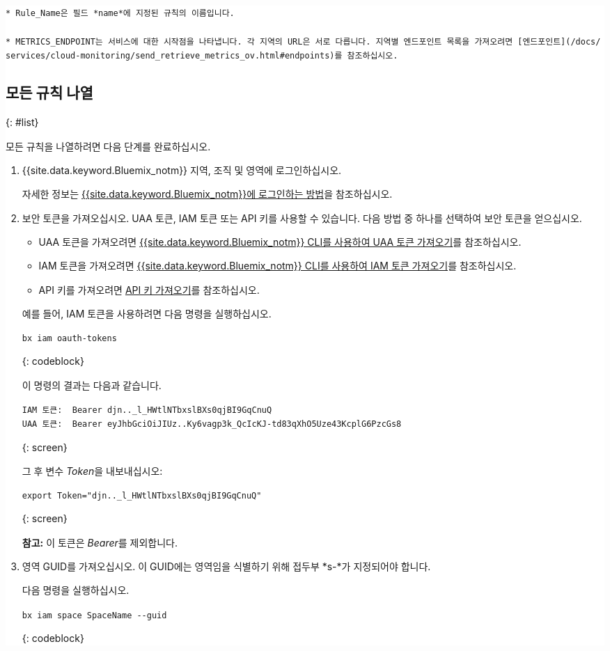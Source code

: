 	* Rule_Name은 필드 *name*에 지정된 규칙의 이름입니다.
	
	* METRICS_ENDPOINT는 서비스에 대한 시작점을 나타냅니다. 각 지역의 URL은 서로 다릅니다. 지역별 엔드포인트 목록을 가져오려면 [엔드포인트](/docs/services/cloud-monitoring/send_retrieve_metrics_ov.html#endpoints)를 참조하십시오.
	
    
	
## 모든 규칙 나열
{: #list}

모든 규칙을 나열하려면 다음 단계를 완료하십시오.

1. {{site.data.keyword.Bluemix_notm}} 지역, 조직 및 영역에 로그인하십시오.

    자세한 정보는 [{{site.data.keyword.Bluemix_notm}}에 로그인하는 방법](/docs/services/cloud-monitoring/qa/cli_qa.html#login)을 참조하십시오.

2. 보안 토큰을 가져오십시오. UAA 토큰, IAM 토큰 또는 API 키를 사용할 수 있습니다. 다음 방법 중 하나를 선택하여 보안 토큰을 얻으십시오.
	
	* UAA 토큰을 가져오려면 [{{site.data.keyword.Bluemix_notm}} CLI를 사용하여 UAA 토큰 가져오기](/docs/services/cloud-monitoring/security/auth_uaa.html#uaa_cli)를 참조하십시오.
	
	* IAM 토큰을 가져오려면 [{{site.data.keyword.Bluemix_notm}} CLI를 사용하여 IAM 토큰 가져오기](/docs/services/cloud-monitoring/security/auth_iam.html#auth_iam)를 참조하십시오.

	* API 키를 가져오려면 [API 키 가져오기](/docs/services/cloud-monitoring/security/auth_api_key.html#auth_api_key)를 참조하십시오.
	
	예를 들어, IAM 토큰을 사용하려면 다음 명령을 실행하십시오.

    ```
	bx iam oauth-tokens
	```
	{: codeblock}
	
	이 명령의 결과는 다음과 같습니다.
	
	```
	IAM 토큰:  Bearer djn.._l_HWtlNTbxslBXs0qjBI9GqCnuQ
    UAA 토큰:  Bearer eyJhbGciOiJIUz..Ky6vagp3k_QcIcKJ-td83qXhO5Uze43KcplG6PzcGs8
	```
	{: screen}
	
	그 후 변수 *Token*을 내보내십시오:
	
	```
	export Token="djn.._l_HWtlNTbxslBXs0qjBI9GqCnuQ"
	```
	{: screen}
	
	**참고:** 이 토큰은 *Bearer*를 제외합니다.
	
3. 영역 GUID를 가져오십시오. 이 GUID에는 영역임을 식별하기 위해 접두부 *s-*가 지정되어야 합니다.

    다음 명령을 실행하십시오.
	
	```
	bx iam space SpaceName --guid
	```
	{: codeblock}
	